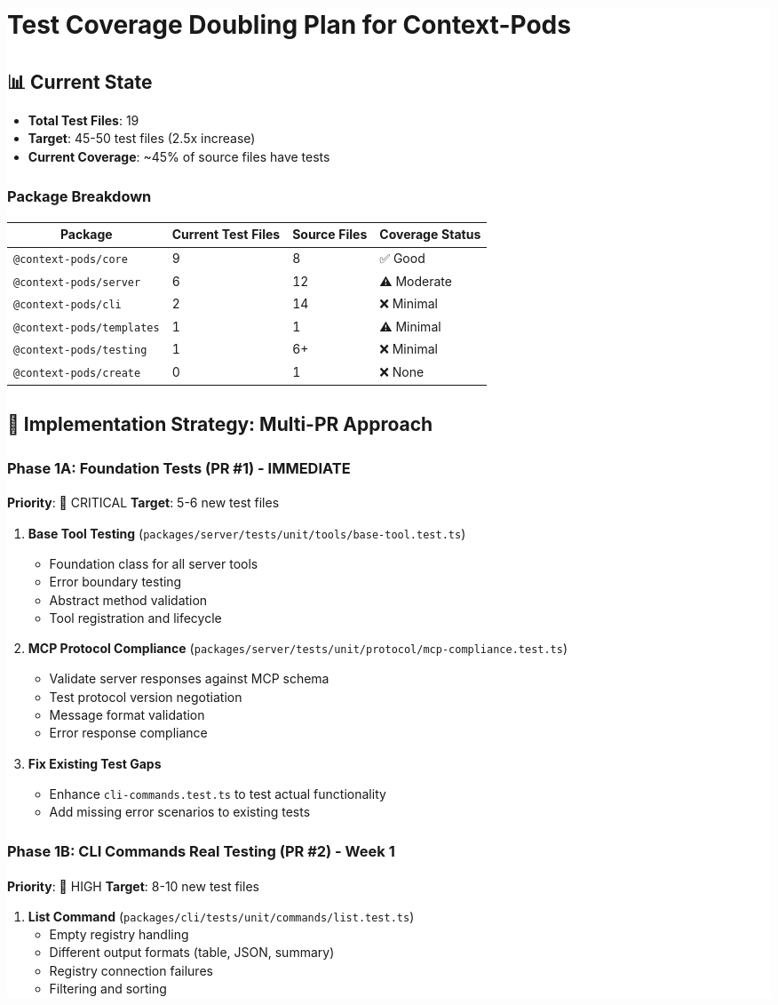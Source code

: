 # Test Coverage Doubling Plan for Context-Pods

## 📊 Current State
- **Total Test Files**: 19
- **Target**: 45-50 test files (2.5x increase)
- **Current Coverage**: ~45% of source files have tests

### Package Breakdown
| Package | Current Test Files | Source Files | Coverage Status |
|---------|-------------------|--------------|-----------------|
| `@context-pods/core` | 9 | 8 | ✅ Good |
| `@context-pods/server` | 6 | 12 | ⚠️ Moderate |
| `@context-pods/cli` | 2 | 14 | ❌ Minimal |
| `@context-pods/templates` | 1 | 1 | ⚠️ Minimal |
| `@context-pods/testing` | 1 | 6+ | ❌ Minimal |
| `@context-pods/create` | 0 | 1 | ❌ None |

## 🎯 Implementation Strategy: Multi-PR Approach

### Phase 1A: Foundation Tests (PR #1) - IMMEDIATE
**Priority**: 🔴 CRITICAL
**Target**: 5-6 new test files

1. **Base Tool Testing** (`packages/server/tests/unit/tools/base-tool.test.ts`)
   - Foundation class for all server tools
   - Error boundary testing
   - Abstract method validation
   - Tool registration and lifecycle

2. **MCP Protocol Compliance** (`packages/server/tests/unit/protocol/mcp-compliance.test.ts`)
   - Validate server responses against MCP schema
   - Test protocol version negotiation
   - Message format validation
   - Error response compliance

3. **Fix Existing Test Gaps**
   - Enhance `cli-commands.test.ts` to test actual functionality
   - Add missing error scenarios to existing tests

### Phase 1B: CLI Commands Real Testing (PR #2) - Week 1
**Priority**: 🔴 HIGH
**Target**: 8-10 new test files

1. **List Command** (`packages/cli/tests/unit/commands/list.test.ts`)
   - Empty registry handling
   - Different output formats (table, JSON, summary)
   - Registry connection failures
   - Filtering and sorting

